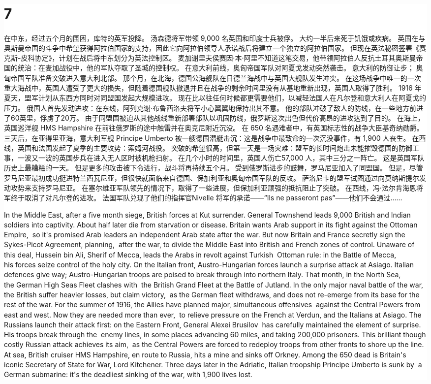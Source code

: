 
# 7

在中东，经过五个月的围困，库特的英军投降。
汤森德将军带领 9,000 名英国和印度士兵被俘。
大约一半后来死于饥饿或疾病。
英国在与奥斯曼帝国的斗争中希望获得阿拉伯国家的支持，因此它向阿拉伯领导人承诺战后将建立一个独立的阿拉伯国家。
但现在英法秘密签署《赛克斯-皮科协定》，计划在战后将中东划分为英法控制区。
麦加谢里夫侯赛因·本·阿里不知道这笔交易，他带领阿拉伯人反抗土耳其奥斯曼帝国的统治：在麦加战役中，他的军队夺取了圣城的控制权。
在意大利前线，奥匈帝国军队对阿夏戈发动突然袭击。
意大利的防御让步；
奥匈帝国军队准备突破进入意大利北部。
那个月，在北海，德国公海舰队在日德兰海战中与英国大舰队发生冲突。
在这场战争中唯一的一次重大海战中，英国人遭受了更大的损失，但随着德国舰队撤退并且在战争的剩余时间里没有从基地重新出现，英国人取得了胜利。
1916 年夏天，盟军计划从东西方同时对同盟国发起大规模进攻。
现在比以往任何时候都更需要他们，以减轻法国人在凡尔登和意大利人在阿夏戈的压力。
俄国人首先发动进攻：在东线，阿列克谢·布鲁西洛夫将军小心翼翼地保持出其不意。
他的部队冲破了敌人的防线，在一些地方前进了60英里，俘虏了20万。
由于同盟国被迫从其他战线重新部署部队以巩固防线，俄罗斯这次出色但代价高昂的进攻达到了目的。
在海上，英国巡洋舰 HMS Hampshire 在前往俄罗斯的途中触雷并在奥克尼附近沉没。
在 650 名遇难者中，有英国标志性的战争大臣基奇纳勋爵。
三天后，在亚得里亚海，意大利军舰 Principe Umberto 被一艘德国潜艇击沉：这是战争中最致命的一次沉没事件，有 1,900 人丧生。
在西线，英国和法国发起了夏季的主要攻势：索姆河战役。
突破的希望很高，但第一天是一场灾难：盟军的长时间炮击未能摧毁德国的防御工事，一波又一波的英国步兵在进入无人区时被机枪扫射。
在几个小时的时间里，英国人伤亡57,000 人，其中三分之一阵亡。
这是英国军队历史上最糟糕的一天。
但是更多的攻击被下令进行，战斗将再持续五个月。
受到俄罗斯进步的鼓舞，罗马尼亚加入了同盟国。
但是，尽管罗马尼亚最初成功挺进特兰西瓦尼亚，但很快就面临来自德国、保加利亚和奥匈帝国军队的反攻。
萨洛尼卡的盟军试图通过向莫纳斯提尔发动攻势来支持罗马尼亚。
在塞尔维亚军队领先的情况下，取得了一些进展，但保加利亚顽强的抵抗阻止了突破。
在西线，冯·法尔肯海恩将军终于取消了对凡尔登的进攻。
法国军队兑现了他们的指挥官Nivelle 将军的承诺——“Ils ne passeront pas”——他们不会通过……

In the Middle East, after a five month siege, British forces at Kut surrender.
General Townshend leads 9,000 British and Indian soldiers into captivity.
About half later die from starvation or disease.
Britain wants Arab support in its fight against the Ottoman Empire,  so it's promised Arab leaders an independent Arab state after the war.
But now Britain and France secretly sign the Sykes-Picot Agreement, planning,  after the war, to divide the Middle East into British and French zones of control.
Unaware of this deal, Hussein bin Ali, Sherif of Mecca, leads the Arabs in revolt against Turkish  Ottoman rule: in the Battle of Mecca, his forces seize control of the holy city.
On the Italian front, Austro-Hungarian forces launch a surprise attack at Asiago.
Italian defences give way; Austro-Hungarian troops are poised to break through into northern Italy.
That month, in the North Sea, the German High Seas Fleet clashes with  the British Grand Fleet at the Battle of Jutland.
In the only major naval battle of the war, the British suffer heavier losses, but claim victory,  as the German fleet withdraws, and does not re-emerge from its base for the rest of the war.
For the summer of 1916, the Allies have planned major, simultaneous offensives  against the Central Powers from east and west.
Now they are needed more than ever,  to relieve pressure on the French at Verdun, and the Italians at Asiago.
The Russians launch their attack first: on the Eastern Front, General Alexei Brusilov  has carefully maintained the element of surprise.
His troops break through the  enemy lines, in some places advancing 60 miles, and taking 200,000 prisoners.
This brilliant though costly Russian attack achieves its aim,  as the Central Powers are forced to redeploy troops from other fronts to shore up the line.
At sea, British cruiser HMS Hampshire, en route to Russia, hits a mine and sinks off Orkney.
Among the 650 dead is Britain's iconic Secretary of State for War, Lord Kitchener.
Three days later in the Adriatic, Italian troopship Principe Umberto is sunk by  a German submarine: it's the deadliest sinking of the war, with 1,900 lives lost.